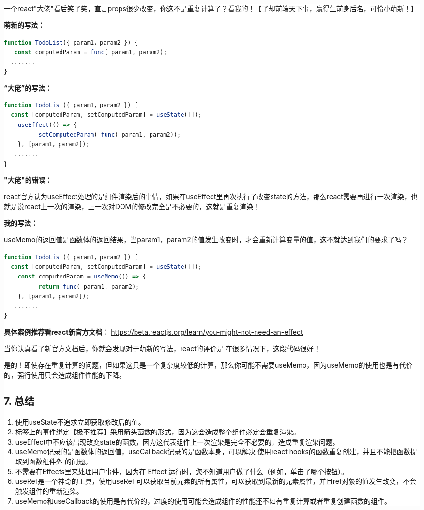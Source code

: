 ​	一个react"大佬"看后笑了笑，直言props很少改变，你这不是重复计算了？看我的！【了却前端天下事，赢得生前身后名，可怜小萌新！】

**萌新的写法：**

```jsx
function TodoList({ param1，param2 }) {
   const computedParam = func( param1, param2);
  .......
}
```

**“大佬”的写法：**


```jsx
function TodoList({ param1，param2 }) {
  const [computedParam, setComputedParam] = useState([]);
    useEffect(() => {
          setComputedParam( func( param1, param2));
  	}, [param1，param2]);
   .......
}
```

**"大佬"的错误：**

​	react官方认为useEffect处理的是组件渲染后的事情，如果在useEffect里再次执行了改变state的方法，那么react需要再进行一次渲染，也就是说react上一次的渲染，上一次对DOM的修改完全是不必要的，这就是重复渲染！

**我的写法：**

​	useMemo的返回值是函数体的返回结果，当param1，param2的值发生改变时，才会重新计算变量的值，这不就达到我们的要求了吗？

```jsx
function TodoList({ param1，param2 }) {
  const [computedParam, setComputedParam] = useState([]);
    const computedParam = useMemo(() => {
          return func( param1, param2);
  	}, [param1，param2]);
   .......
}
```

**具体案例推荐看react新官方文档：**
https://beta.reactjs.org/learn/you-might-not-need-an-effect

当你认真看了新官方文档后，你就会发现对于萌新的写法，react的评价是 在很多情况下，这段代码很好！

是的！即使存在重复计算的问题，但如果这只是一个复杂度较低的计算，那么你可能不需要useMemo，因为useMemo的使用也是有代价的，强行使用只会造成组件性能的下降。



## 7. 总结

1. 使用useState不追求立即获取修改后的值。
2. 标签上的事件绑定【极不推荐】采用箭头函数的形式，因为这会造成整个组件必定会重复渲染。
3. useEffect中不应该出现改变state的函数，因为这代表组件上一次渲染是完全不必要的，造成重复渲染问题。
4. useMemo记录的是函数体的返回值，useCallback记录的是函数本身，可以解决 使用react hooks的函数重复创建，并且不能把函数提取到函数组件外 的问题。
5. 不需要在Effects里来处理用户事件，因为在 Effect 运行时，您不知道用户做了什么（例如，单击了哪个按钮）。
6. useRef是一个神奇的工具，使用useRef 可以获取当前元素的所有属性，可以获取到最新的元素属性，并且ref对象的值发生改变，不会触发组件的重新渲染。
7. useMemo和useCallback的使用是有代价的，过度的使用可能会造成组件的性能还不如有重复计算或者重复创建函数的组件。







